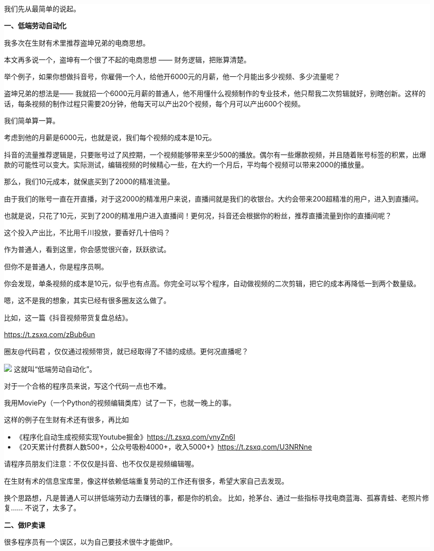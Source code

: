 我们先从最简单的说起。

**一、低端劳动自动化**

我多次在生财有术里推荐盗坤兄弟的电商思想。

本文再多说一个，盗坤有一个很了不起的电商思想 —— 财务逻辑，把账算清楚。

举个例子，如果你想做抖音号，你雇佣一个人，给他开6000元的月薪，他一个月能出多少视频、多少流量呢？

盗坤兄弟的想法是—— 我就招一个6000元月薪的普通人，他不用懂什么视频制作的专业技术，他只帮我二次剪辑就好，别瞎创新。这样的话，每条视频的制作过程只需要20分钟，他每天可以产出20个视频，每个月可以产出600个视频。

我们简单算一算。

考虑到他的月薪是6000元，也就是说，我们每个视频的成本是10元。

抖音的流量推荐逻辑是，只要账号过了风控期，一个视频能够带来至少500的播放。偶尔有一些爆款视频，并且随着账号标签的积累，出爆款的可能性可以变大。实际测试，编辑视频的时候精心一些，在大约一个月后，平均每个视频可以带来2000的播放量。

那么，我们10元成本，就保底买到了2000的精准流量。

由于我们的账号一直在开直播，对于这2000的精准用户来说，直播间就是我们的收银台。大约会带来200超精准的用户，进入到直播间。

也就是说，只花了10元，买到了200的精准用户进入直播间！更何况，抖音还会根据你的粉丝，推荐直播流量到你的直播间呢？

这个投入产出比，不比用千川投放，要香好几十倍吗？

作为普通人，看到这里，你会感觉很兴奋，跃跃欲试。

但你不是普通人，你是程序员啊。

你会发现，单条视频的成本是10元，似乎也有点高。你完全可以写个程序，自动做视频的二次剪辑，把它的成本再降低一到两个数量级。

嗯，这不是我的想象，其实已经有很多圈友这么做了。

比如，这一篇《抖音视频带货复盘总结》。

<https://t.zsxq.com/zBub6un>

圈友@代码君 ，仅仅通过视频带货，就已经取得了不错的成绩。更何况直播呢？

![](https://article-images.zsxq.com/Fr5VJHr7rZtFzgr3N_qyKjcJcZsj)
这就叫“低端劳动自动化”。

对于一个合格的程序员来说，写这个代码一点也不难。

我用MoviePy（一个Python的视频编辑类库）试了一下，也就一晚上的事。

这样的例子在生财有术还有很多，再比如

* 《程序化自动生成视频实现Youtube掘金》<https://t.zsxq.com/vnyZn6I>
* 《20天累计付费群人数500+，公众号吸粉4000+，收入5000+》<https://t.zsxq.com/U3NRNne>

请程序员朋友们注意：不仅仅是抖音、也不仅仅是视频编辑喔。

在生财有术的信息宝库里，像这样依赖低端重复劳动的工作还有很多，希望大家自己去发现。

换个思路想，凡是普通人可以拼低端劳动力去赚钱的事，都是你的机会。 比如，抢茅台、通过一些指标寻找电商蓝海、孤寡青蛙、老照片修复…… 不说了，太多了。

**二、做IP卖课**

很多程序员有一个误区，以为自己要技术很牛才能做IP。
